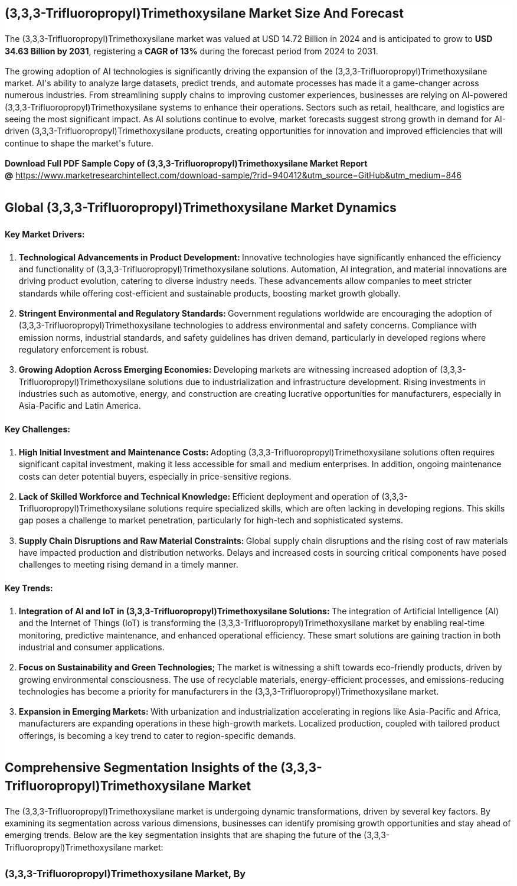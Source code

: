 <h2>(3,3,3-Trifluoropropyl)Trimethoxysilane Market Size And Forecast</h2><p>The (3,3,3-Trifluoropropyl)Trimethoxysilane market was valued at USD 14.72 Billion in 2024 and is anticipated to grow to <strong>USD 34.63 Billion by 2031</strong>, registering a <strong>CAGR of 13%</strong> during the forecast period from 2024 to 2031.</p><p>The growing adoption of AI technologies is significantly driving the expansion of the (3,3,3-Trifluoropropyl)Trimethoxysilane market. AI's ability to analyze large datasets, predict trends, and automate processes has made it a game-changer across numerous industries. From streamlining supply chains to improving customer experiences, businesses are relying on AI-powered (3,3,3-Trifluoropropyl)Trimethoxysilane systems to enhance their operations. Sectors such as retail, healthcare, and logistics are seeing the most significant impact. As AI solutions continue to evolve, market forecasts suggest strong growth in demand for AI-driven (3,3,3-Trifluoropropyl)Trimethoxysilane products, creating opportunities for innovation and improved efficiencies that will continue to shape the market's future.</p><p><strong>Download Full PDF Sample Copy of (3,3,3-Trifluoropropyl)Trimethoxysilane Market Report @</strong>&nbsp;<a href="https://www.marketresearchintellect.com/download-sample/?rid=940412&amp;utm_source=GitHub&amp;utm_medium=846">https://www.marketresearchintellect.com/download-sample/?rid=940412&amp;utm_source=GitHub&amp;utm_medium=846</a></p><h2>Global (3,3,3-Trifluoropropyl)Trimethoxysilane Market Dynamics</h2><h4><strong>Key Market Drivers:</strong></h4><ol><li><p><strong>Technological Advancements in Product Development:&nbsp;</strong>Innovative technologies have significantly enhanced the efficiency and functionality of (3,3,3-Trifluoropropyl)Trimethoxysilane solutions. Automation, AI integration, and material innovations are driving product evolution, catering to diverse industry needs. These advancements allow companies to meet stricter standards while offering cost-efficient and sustainable products, boosting market growth globally.</p></li><li><p><strong>Stringent Environmental and Regulatory Standards:&nbsp;</strong>Government regulations worldwide are encouraging the adoption of (3,3,3-Trifluoropropyl)Trimethoxysilane technologies to address environmental and safety concerns. Compliance with emission norms, industrial standards, and safety guidelines has driven demand, particularly in developed regions where regulatory enforcement is robust.</p></li><li><p><strong>Growing Adoption Across Emerging Economies:&nbsp;</strong>Developing markets are witnessing increased adoption of (3,3,3-Trifluoropropyl)Trimethoxysilane solutions due to industrialization and infrastructure development. Rising investments in industries such as automotive, energy, and construction are creating lucrative opportunities for manufacturers, especially in Asia-Pacific and Latin America.</p></li></ol><h4><strong>Key Challenges:</strong></h4><ol><li><p><strong>High Initial Investment and Maintenance Costs:&nbsp;</strong>Adopting (3,3,3-Trifluoropropyl)Trimethoxysilane solutions often requires significant capital investment, making it less accessible for small and medium enterprises. In addition, ongoing maintenance costs can deter potential buyers, especially in price-sensitive regions.</p></li><li><p><strong>Lack of Skilled Workforce and Technical Knowledge:&nbsp;</strong>Efficient deployment and operation of (3,3,3-Trifluoropropyl)Trimethoxysilane solutions require specialized skills, which are often lacking in developing regions. This skills gap poses a challenge to market penetration, particularly for high-tech and sophisticated systems.</p></li><li><p><strong>Supply Chain Disruptions and Raw Material Constraints:&nbsp;</strong>Global supply chain disruptions and the rising cost of raw materials have impacted production and distribution networks. Delays and increased costs in sourcing critical components have posed challenges to meeting rising demand in a timely manner.</p></li></ol><h4><strong>Key Trends:</strong></h4><ol><li><p><strong>Integration of AI and IoT in (3,3,3-Trifluoropropyl)Trimethoxysilane Solutions:&nbsp;</strong>The integration of Artificial Intelligence (AI) and the Internet of Things (IoT) is transforming the (3,3,3-Trifluoropropyl)Trimethoxysilane market by enabling real-time monitoring, predictive maintenance, and enhanced operational efficiency. These smart solutions are gaining traction in both industrial and consumer applications.</p></li><li><p><strong>Focus on Sustainability and Green Technologies;&nbsp;</strong>The market is witnessing a shift towards eco-friendly products, driven by growing environmental consciousness. The use of recyclable materials, energy-efficient processes, and emissions-reducing technologies has become a priority for manufacturers in the (3,3,3-Trifluoropropyl)Trimethoxysilane market.</p></li><li><p><strong>Expansion in Emerging Markets:&nbsp;</strong>With urbanization and industrialization accelerating in regions like Asia-Pacific and Africa, manufacturers are expanding operations in these high-growth markets. Localized production, coupled with tailored product offerings, is becoming a key trend to cater to region-specific demands.</p></li></ol><div class="article-main__content" data-test-id="publishing-text-block"><h2>Comprehensive Segmentation Insights of the (3,3,3-Trifluoropropyl)Trimethoxysilane Market</h2><p>The (3,3,3-Trifluoropropyl)Trimethoxysilane market is undergoing dynamic transformations, driven by several key factors. By examining its segmentation across various dimensions, businesses can identify promising growth opportunities and stay ahead of emerging trends. Below are the key segmentation insights that are shaping the future of the (3,3,3-Trifluoropropyl)Trimethoxysilane market:</p><h3><strong>(3,3,3-Trifluoropropyl)Trimethoxysilane Market, By